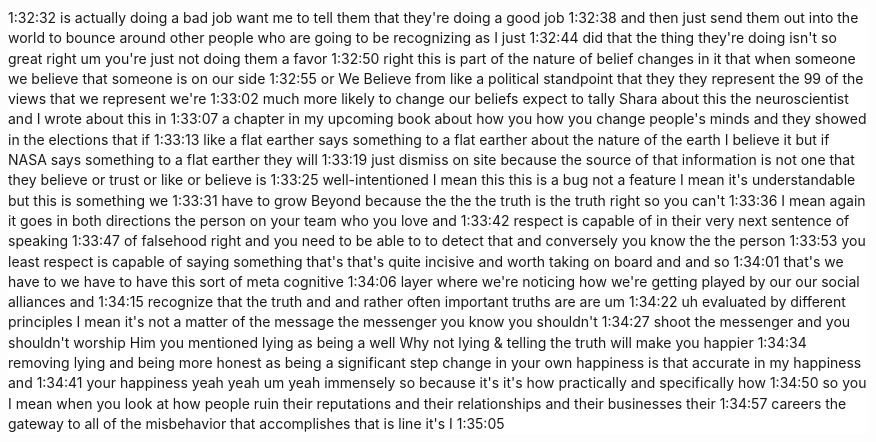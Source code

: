 1:32:32
is actually doing a bad job want me to tell them that they're doing a good job
1:32:38
and then just send them out into the world to bounce around other people who are going to be recognizing as I just
1:32:44
did that the thing they're doing isn't so great right um you're just not doing them a favor
1:32:50
right this is part of the nature of belief changes in it that when someone we believe that someone is on our side
1:32:55
or We Believe from like a political standpoint that they they represent the 99 of the views that we represent we're
1:33:02
much more likely to change our beliefs expect to tally Shara about this the neuroscientist and I wrote about this in
1:33:07
a chapter in my upcoming book about how you how you change people's minds and they showed in the elections that if
1:33:13
like a flat earther says something to a flat earther about the nature of the earth I believe it but if NASA says something to a flat earther they will
1:33:19
just dismiss on site because the source of that information is not one that they believe or trust or like or believe is
1:33:25
well-intentioned I mean this this is a bug not a feature I mean it's understandable but this is something we
1:33:31
have to grow Beyond because the the the truth is the truth right so you can't
1:33:36
I mean again it goes in both directions the person on your team who you love and
1:33:42
respect is capable of in their very next sentence of speaking
1:33:47
of falsehood right and you need to be able to to detect that and conversely you know the the person
1:33:53
you least respect is capable of saying something that's that's quite incisive and worth taking on board and and so
1:34:01
that's we have to we have to have this sort of meta cognitive
1:34:06
layer where we're noticing how we're getting played by our our social alliances and
1:34:15
recognize that the truth and and rather often important truths are are um
1:34:22
uh evaluated by different principles I mean it's not a matter of the message the messenger you know you shouldn't
1:34:27
shoot the messenger and you shouldn't worship Him you mentioned lying as being a well
Why not lying & telling the truth will make you happier
1:34:34
removing lying and being more honest as being a significant step change in your own happiness is that accurate in my happiness and
1:34:41
your happiness yeah yeah um yeah immensely so because it's it's how practically and specifically how
1:34:50
so you I mean when you look at how people ruin their reputations and their relationships and their businesses their
1:34:57
careers the gateway to all of the misbehavior that accomplishes that is line it's I
1:35:05